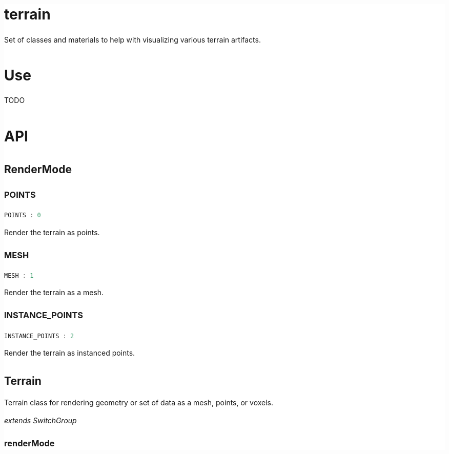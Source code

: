 # terrain

Set of classes and materials to help with visualizing various terrain artifacts.





# Use

TODO

# API


## RenderMode

### POINTS<a name="RenderMode#POINTS"></a>

```js
POINTS : 0
```


Render the terrain as points.


### MESH<a name="RenderMode#MESH"></a>

```js
MESH : 1
```


Render the terrain as a mesh.


### INSTANCE_POINTS<a name="RenderMode#INSTANCE_POINTS"></a>

```js
INSTANCE_POINTS : 2
```


Render the terrain as instanced points.


## Terrain

Terrain class for rendering geometry or set of data as a mesh, points, or voxels.

_extends SwitchGroup_

### renderMode<a name="Terrain#renderMode"></a>
